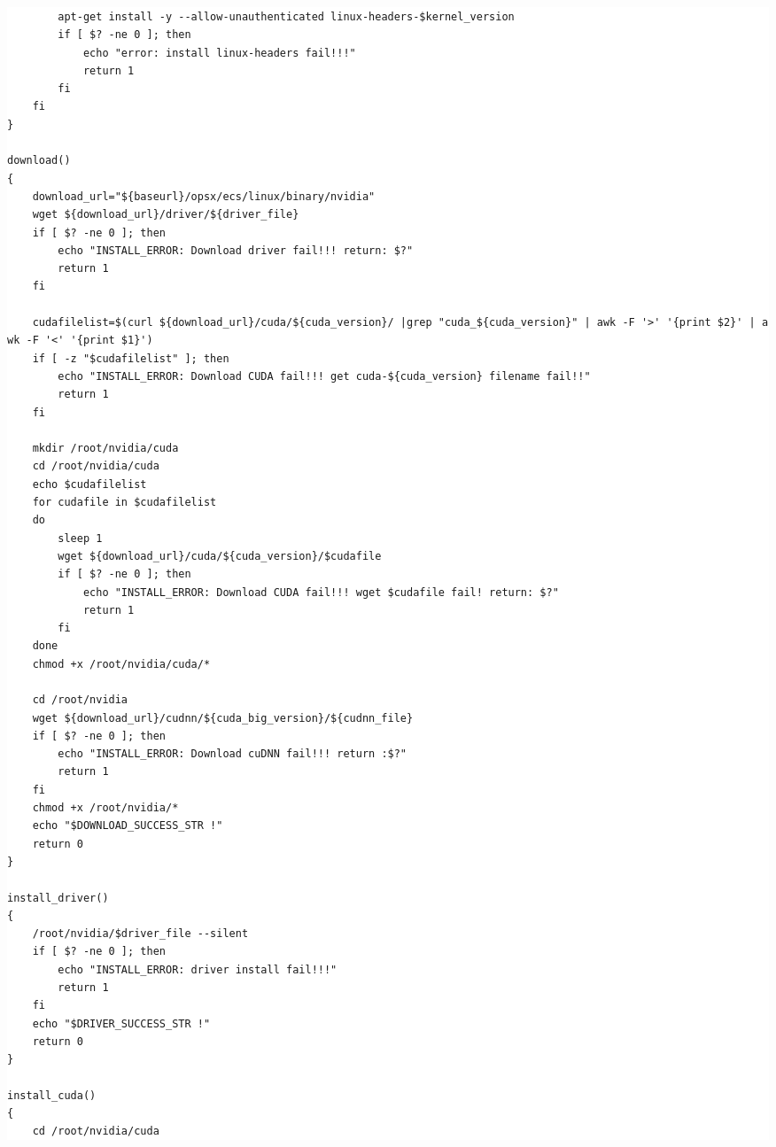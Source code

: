 ``` {#codeblock_g4y_yfd_0oo}
        apt-get install -y --allow-unauthenticated linux-headers-$kernel_version
        if [ $? -ne 0 ]; then
            echo "error: install linux-headers fail!!!"
            return 1
        fi
    fi
}

download()
{
    download_url="${baseurl}/opsx/ecs/linux/binary/nvidia"
    wget ${download_url}/driver/${driver_file}
    if [ $? -ne 0 ]; then
        echo "INSTALL_ERROR: Download driver fail!!! return: $?"
        return 1
    fi

    cudafilelist=$(curl ${download_url}/cuda/${cuda_version}/ |grep "cuda_${cuda_version}" | awk -F '>' '{print $2}' | awk -F '<' '{print $1}')
    if [ -z "$cudafilelist" ]; then
        echo "INSTALL_ERROR: Download CUDA fail!!! get cuda-${cuda_version} filename fail!!"
        return 1
    fi

    mkdir /root/nvidia/cuda
    cd /root/nvidia/cuda
    echo $cudafilelist
    for cudafile in $cudafilelist
    do
        sleep 1
        wget ${download_url}/cuda/${cuda_version}/$cudafile
        if [ $? -ne 0 ]; then
            echo "INSTALL_ERROR: Download CUDA fail!!! wget $cudafile fail! return: $?"
            return 1
        fi
    done
    chmod +x /root/nvidia/cuda/*

    cd /root/nvidia
    wget ${download_url}/cudnn/${cuda_big_version}/${cudnn_file}
    if [ $? -ne 0 ]; then
        echo "INSTALL_ERROR: Download cuDNN fail!!! return :$?"
        return 1
    fi
    chmod +x /root/nvidia/*
    echo "$DOWNLOAD_SUCCESS_STR !"
    return 0
}

install_driver()
{
    /root/nvidia/$driver_file --silent
    if [ $? -ne 0 ]; then
        echo "INSTALL_ERROR: driver install fail!!!"
        return 1
    fi
    echo "$DRIVER_SUCCESS_STR !"
    return 0
}

install_cuda()
{
    cd /root/nvidia/cuda
```